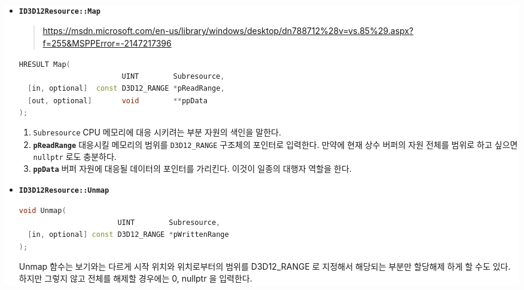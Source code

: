 * **`ID3D12Resource::Map`**

  > https://msdn.microsoft.com/en-us/library/windows/desktop/dn788712%28v=vs.85%29.aspx?f=255&MSPPError=-2147217396

  ``` c++
  HRESULT Map(
                          UINT        Subresource,
    [in, optional]  const D3D12_RANGE *pReadRange,
    [out, optional]       void        **ppData
  );
  ```

  1. `Subresource` CPU 메모리에 대응 시키려는 부분 자원의 색인을 말한다.
  2. **`pReadRange`** 대응시킬 메모리의 범위를 `D3D12_RANGE` 구조체의 포인터로 입력한다. 만약에 현재 상수 버퍼의 자원 전체를 범위로 하고 싶으면 `nullptr` 로도 충분하다.
  3. **`ppData`** 버퍼 자원에 대응될 데이터의 포인터를 가리킨다. 이것이 일종의 대행자 역할을 한다.

* **`ID3D12Resource::Unmap`**

  ``` c++
  void Unmap(
                         UINT        Subresource,
    [in, optional] const D3D12_RANGE *pWrittenRange
  );
  ```

  Unmap 함수는 보기와는 다르게 시작 위치와 위치로부터의 범위를 D3D12_RANGE 로 지정해서 해당되는 부분만 할당해제 하게 할 수도 있다. 하지만 그렇지 않고 전체를 해제할 경우에는 0, nullptr 을 입력한다.


